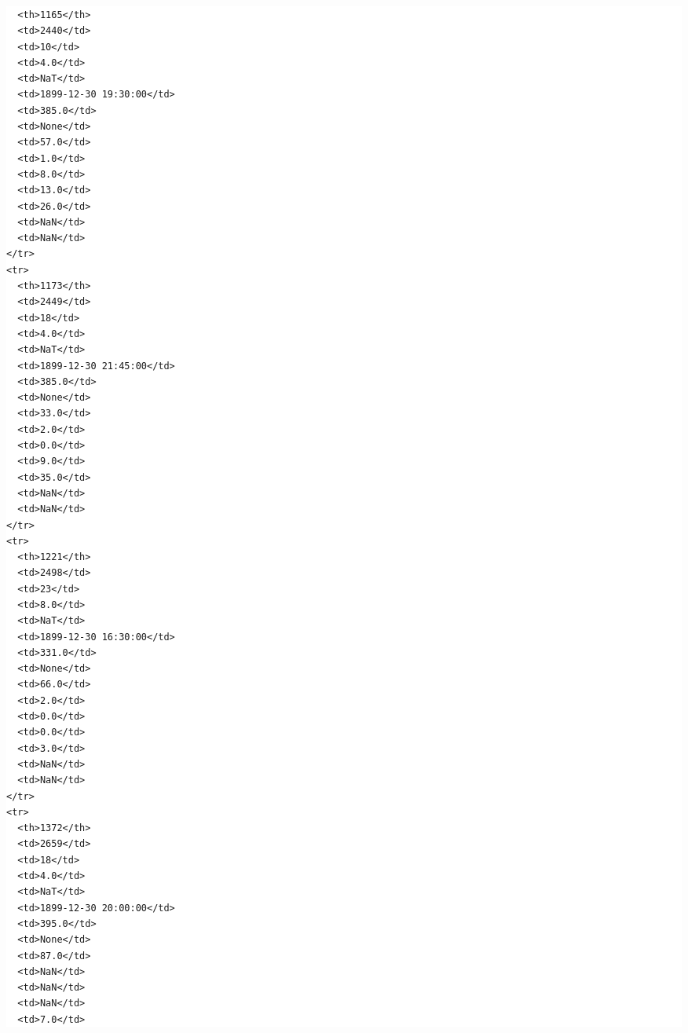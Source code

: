       <th>1165</th>
      <td>2440</td>
      <td>10</td>
      <td>4.0</td>
      <td>NaT</td>
      <td>1899-12-30 19:30:00</td>
      <td>385.0</td>
      <td>None</td>
      <td>57.0</td>
      <td>1.0</td>
      <td>8.0</td>
      <td>13.0</td>
      <td>26.0</td>
      <td>NaN</td>
      <td>NaN</td>
    </tr>
    <tr>
      <th>1173</th>
      <td>2449</td>
      <td>18</td>
      <td>4.0</td>
      <td>NaT</td>
      <td>1899-12-30 21:45:00</td>
      <td>385.0</td>
      <td>None</td>
      <td>33.0</td>
      <td>2.0</td>
      <td>0.0</td>
      <td>9.0</td>
      <td>35.0</td>
      <td>NaN</td>
      <td>NaN</td>
    </tr>
    <tr>
      <th>1221</th>
      <td>2498</td>
      <td>23</td>
      <td>8.0</td>
      <td>NaT</td>
      <td>1899-12-30 16:30:00</td>
      <td>331.0</td>
      <td>None</td>
      <td>66.0</td>
      <td>2.0</td>
      <td>0.0</td>
      <td>0.0</td>
      <td>3.0</td>
      <td>NaN</td>
      <td>NaN</td>
    </tr>
    <tr>
      <th>1372</th>
      <td>2659</td>
      <td>18</td>
      <td>4.0</td>
      <td>NaT</td>
      <td>1899-12-30 20:00:00</td>
      <td>395.0</td>
      <td>None</td>
      <td>87.0</td>
      <td>NaN</td>
      <td>NaN</td>
      <td>NaN</td>
      <td>7.0</td>